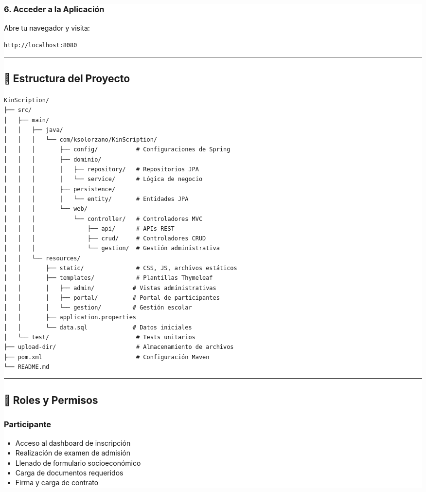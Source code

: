 ### 6. Acceder a la Aplicación

Abre tu navegador y visita:

```
http://localhost:8080
```

---

## 📁 Estructura del Proyecto

```
KinScription/
├── src/
│   ├── main/
│   │   ├── java/
│   │   │   └── com/ksolorzano/KinScription/
│   │   │       ├── config/           # Configuraciones de Spring
│   │   │       ├── dominio/
│   │   │       │   ├── repository/   # Repositorios JPA
│   │   │       │   └── service/      # Lógica de negocio
│   │   │       ├── persistence/
│   │   │       │   └── entity/       # Entidades JPA
│   │   │       └── web/
│   │   │           └── controller/   # Controladores MVC
│   │   │               ├── api/      # APIs REST
│   │   │               ├── crud/     # Controladores CRUD
│   │   │               └── gestion/  # Gestión administrativa
│   │   └── resources/
│   │       ├── static/               # CSS, JS, archivos estáticos
│   │       ├── templates/            # Plantillas Thymeleaf
│   │       │   ├── admin/           # Vistas administrativas
│   │       │   ├── portal/          # Portal de participantes
│   │       │   └── gestion/         # Gestión escolar
│   │       ├── application.properties
│   │       └── data.sql             # Datos iniciales
│   └── test/                         # Tests unitarios
├── upload-dir/                       # Almacenamiento de archivos
├── pom.xml                           # Configuración Maven
└── README.md
```

---

## 👤 Roles y Permisos

### Participante
- Acceso al dashboard de inscripción
- Realización de examen de admisión
- Llenado de formulario socioeconómico
- Carga de documentos requeridos
- Firma y carga de contrato
